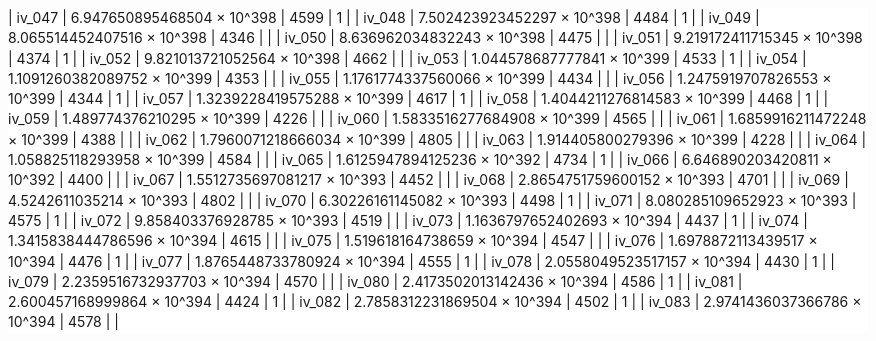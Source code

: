 | iv_047 | 6.947650895468504 × 10^398 | 4599 | 1 |
| iv_048 | 7.502423923452297 × 10^398 | 4484 | 1 |
| iv_049 | 8.065514452407516 × 10^398 | 4346 |  |
| iv_050 | 8.636962034832243 × 10^398 | 4475 |  |
| iv_051 | 9.219172411715345 × 10^398 | 4374 | 1 |
| iv_052 | 9.821013721052564 × 10^398 | 4662 |  |
| iv_053 | 1.044578687777841 × 10^399 | 4533 | 1 |
| iv_054 | 1.1091260382089752 × 10^399 | 4353 |  |
| iv_055 | 1.1761774337560066 × 10^399 | 4434 |  |
| iv_056 | 1.2475919707826553 × 10^399 | 4344 | 1 |
| iv_057 | 1.3239228419575288 × 10^399 | 4617 | 1 |
| iv_058 | 1.4044211276814583 × 10^399 | 4468 | 1 |
| iv_059 | 1.489774376210295 × 10^399 | 4226 |  |
| iv_060 | 1.5833516277684908 × 10^399 | 4565 |  |
| iv_061 | 1.6859916211472248 × 10^399 | 4388 |  |
| iv_062 | 1.7960071218666034 × 10^399 | 4805 |  |
| iv_063 | 1.914405800279396 × 10^399 | 4228 |  |
| iv_064 | 1.058825118293958 × 10^399 | 4584 |  |
| iv_065 | 1.6125947894125236 × 10^392 | 4734 | 1 |
| iv_066 | 6.646890203420811 × 10^392 | 4400 |  |
| iv_067 | 1.5512735697081217 × 10^393 | 4452 |  |
| iv_068 | 2.8654751759600152 × 10^393 | 4701 |  |
| iv_069 | 4.5242611035214 × 10^393 | 4802 |  |
| iv_070 | 6.30226161145082 × 10^393 | 4498 | 1 |
| iv_071 | 8.080285109652923 × 10^393 | 4575 | 1 |
| iv_072 | 9.858403376928785 × 10^393 | 4519 |  |
| iv_073 | 1.1636797652402693 × 10^394 | 4437 | 1 |
| iv_074 | 1.3415838444786596 × 10^394 | 4615 |  |
| iv_075 | 1.519618164738659 × 10^394 | 4547 |  |
| iv_076 | 1.6978872113439517 × 10^394 | 4476 | 1 |
| iv_077 | 1.8765448733780924 × 10^394 | 4555 | 1 |
| iv_078 | 2.0558049523517157 × 10^394 | 4430 | 1 |
| iv_079 | 2.2359516732937703 × 10^394 | 4570 |  |
| iv_080 | 2.4173502013142436 × 10^394 | 4586 | 1 |
| iv_081 | 2.600457168999864 × 10^394 | 4424 | 1 |
| iv_082 | 2.7858312231869504 × 10^394 | 4502 | 1 |
| iv_083 | 2.9741436037366786 × 10^394 | 4578 |  |